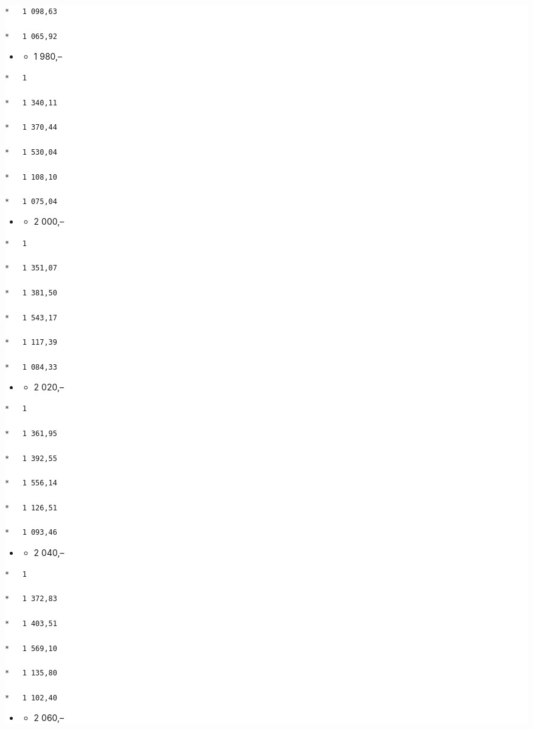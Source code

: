     *   1 098,63

    *   1 065,92


*    *   1 980,–

    *   1

    *   1 340,11

    *   1 370,44

    *   1 530,04

    *   1 108,10

    *   1 075,04


*    *   2 000,–

    *   1

    *   1 351,07

    *   1 381,50

    *   1 543,17

    *   1 117,39

    *   1 084,33


*    *   2 020,–

    *   1

    *   1 361,95

    *   1 392,55

    *   1 556,14

    *   1 126,51

    *   1 093,46


*    *   2 040,–

    *   1

    *   1 372,83

    *   1 403,51

    *   1 569,10

    *   1 135,80

    *   1 102,40


*    *   2 060,–
